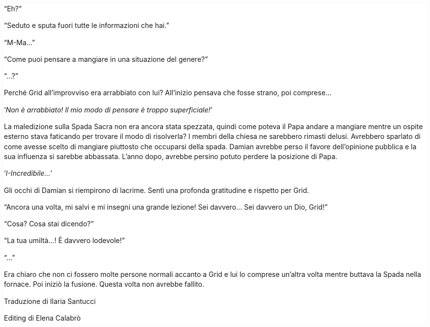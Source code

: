 
“Eh?”


“Seduto e sputa fuori tutte le informazioni che hai.”


“M-Ma…”


“Come puoi pensare a mangiare in una situazione del genere?”


“…?”


Perché Grid all’improvviso era arrabbiato con lui? All’inizio pensava che fosse strano, poi comprese…


‘<em>Non è arrabbiato! Il mio modo di pensare è troppo superficiale!</em>’


La maledizione sulla Spada Sacra non era ancora stata spezzata, quindi come poteva il Papa andare a mangiare mentre un ospite esterno stava faticando per trovare il modo di risolverla? I membri della chiesa ne sarebbero rimasti delusi. Avrebbero sparlato di come avesse scelto di mangiare piuttosto che occuparsi della spada. Damian avrebbe perso il favore dell’opinione pubblica e la sua influenza si sarebbe abbassata. L’anno dopo, avrebbe persino potuto perdere la posizione di Papa.


‘<em>I-Incredibile…</em>’


Gli occhi di Damian si riempirono di lacrime. Sentì una profonda gratitudine e rispetto per Grid.


“Ancora una volta, mi salvi e mi insegni una grande lezione! Sei davvero… Sei davvero un Dio, Grid!”


“Cosa? Cosa stai dicendo?”


“La tua umiltà…! È davvero lodevole!”


“…”


Era chiaro che non ci fossero molte persone normali accanto a Grid e lui lo comprese un’altra volta mentre buttava la Spada nella fornace. Poi iniziò la fusione. Questa volta non avrebbe fallito.






Traduzione di Ilaria Santucci


Editing di Elena Calabrò
                                


                                



